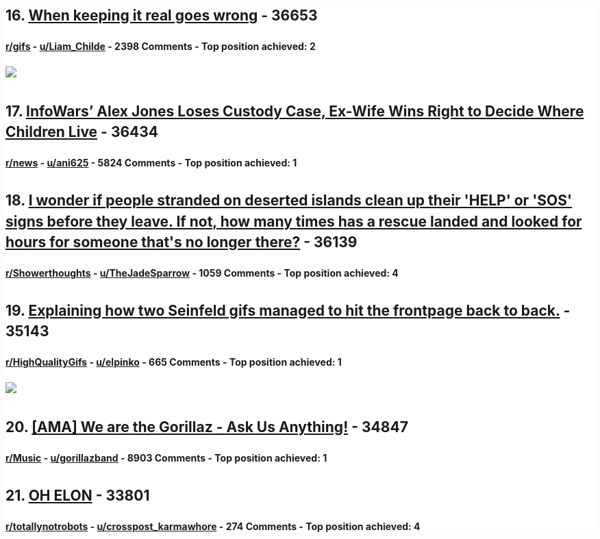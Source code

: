 ## 16. [When keeping it real goes wrong](http://reddit.com/r/gifs/comments/681qxt/when_keeping_it_real_goes_wrong/) - 36653
#### [r/gifs](http://reddit.com/r/gifs) - [u/Liam_Childe](http://reddit.com/u/Liam_Childe) - 2398 Comments - Top position achieved: 2

<a href="http://i.imgur.com/CCCbxj7.gifv"><img src="https://b.thumbs.redditmedia.com/gQOUY7I7-wZ-BSUYY5NZuaipJ6Lw9XhV7wcjvO-W23U.jpg"></img></a>

## 17. [InfoWars’ Alex Jones Loses Custody Case, Ex-Wife Wins Right to Decide Where Children Live](http://reddit.com/r/news/comments/681w11/infowars_alex_jones_loses_custody_case_exwife/) - 36434
#### [r/news](http://reddit.com/r/news) - [u/ani625](http://reddit.com/u/ani625) - 5824 Comments - Top position achieved: 1

## 18. [I wonder if people stranded on deserted islands clean up their 'HELP' or 'SOS' signs before they leave. If not, how many times has a rescue landed and looked for hours for someone that's no longer there?](http://reddit.com/r/Showerthoughts/comments/684llf/i_wonder_if_people_stranded_on_deserted_islands/) - 36139
#### [r/Showerthoughts](http://reddit.com/r/Showerthoughts) - [u/TheJadeSparrow](http://reddit.com/u/TheJadeSparrow) - 1059 Comments - Top position achieved: 4

## 19. [Explaining how two Seinfeld gifs managed to hit the frontpage back to back.](http://reddit.com/r/HighQualityGifs/comments/681yil/explaining_how_two_seinfeld_gifs_managed_to_hit/) - 35143
#### [r/HighQualityGifs](http://reddit.com/r/HighQualityGifs) - [u/elpinko](http://reddit.com/u/elpinko) - 665 Comments - Top position achieved: 1

<a href="https://gfycat.com/TornClosedLadybug"><img src="https://b.thumbs.redditmedia.com/Tw8gWDytfbuWl1rk1HnH25cFYMgeitYiL0dpa_-d8uU.jpg"></img></a>

## 20. [[AMA] We are the Gorillaz - Ask Us Anything!](http://reddit.com/r/Music/comments/682hwf/ama_we_are_the_gorillaz_ask_us_anything/) - 34847
#### [r/Music](http://reddit.com/r/Music) - [u/gorillazband](http://reddit.com/u/gorillazband) - 8903 Comments - Top position achieved: 1

## 21. [OH ELON](http://reddit.com/r/totallynotrobots/comments/68316o/oh_elon/) - 33801
#### [r/totallynotrobots](http://reddit.com/r/totallynotrobots) - [u/crosspost_karmawhore](http://reddit.com/u/crosspost_karmawhore) - 274 Comments - Top position achieved: 4
